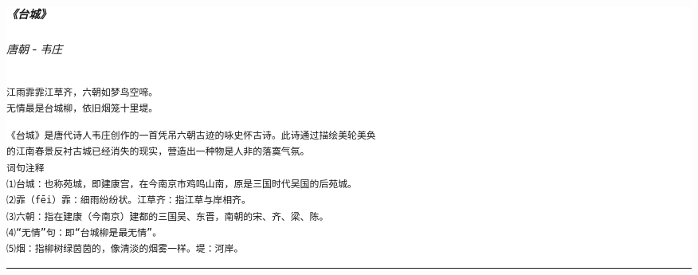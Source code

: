 ##### 《台城》
###### 唐朝 - 韦庄
```
江雨霏霏江草齐，六朝如梦鸟空啼。
无情最是台城柳，依旧烟笼十里堤。
```

```
《台城》是唐代诗人韦庄创作的一首凭吊六朝古迹的咏史怀古诗。此诗通过描绘美轮美奂
的江南春景反衬古城已经消失的现实，营造出一种物是人非的落寞气氛。
词句注释
⑴台城：也称苑城，即建康宫，在今南京市鸡鸣山南，原是三国时代吴国的后苑城。
⑵霏（fēi）霏：细雨纷纷状。江草齐：指江草与岸相齐。
⑶六朝：指在建康（今南京）建都的三国吴、东晋，南朝的宋、齐、梁、陈。
⑷“无情”句：即“台城柳是最无情”。
⑸烟：指柳树绿茵茵的，像清淡的烟雾一样。堤：河岸。
```

---
#
